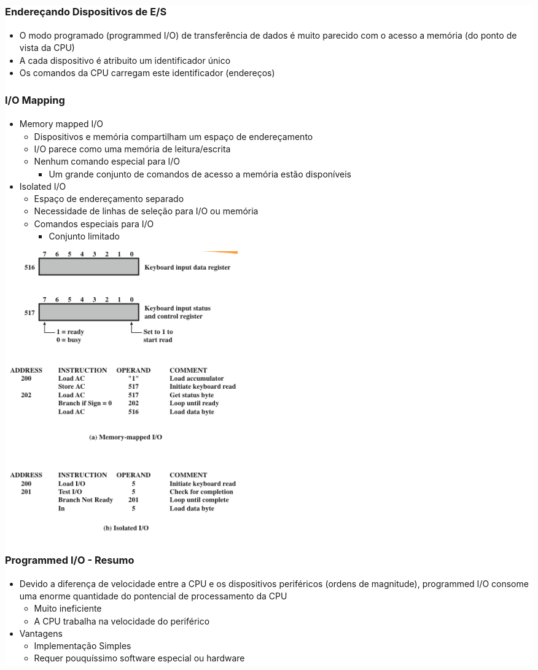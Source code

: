 ### Endereçando Dispositivos de E/S

- O modo programado (programmed I/O) de transferência de dados é muito parecido com o acesso a memória (do ponto de vista da CPU)
- A cada dispositivo é atribuito um identificador único
- Os comandos da CPU carregam este identificador (endereços)

### I/O Mapping

- Memory mapped I/O
  - Dispositivos e memória compartilham um espaço de endereçamento
  - I/O parece como uma memória de leitura/escrita
  - Nenhum comando especial para I/O
    - Um grande conjunto de comandos de acesso a memória estão disponíveis
- Isolated I/O
  - Espaço de endereçamento separado
  - Necessidade de linhas de seleção para I/O ou memória
  - Comandos especiais para I/O
    - Conjunto limitado

![memMapIO%26IsolatedIO](images/memMapIO%26IsolatedIO.png)

### Programmed I/O - Resumo

- Devido a diferença de velocidade entre a CPU e os dispositivos periféricos (ordens de magnitude), programmed I/O consome uma enorme quantidade do pontencial de processamento da CPU
  - Muito ineficiente
  - A CPU trabalha na velocidade do periférico
- Vantagens
  - Implementação Simples
  - Requer pouquíssimo software especial ou hardware
